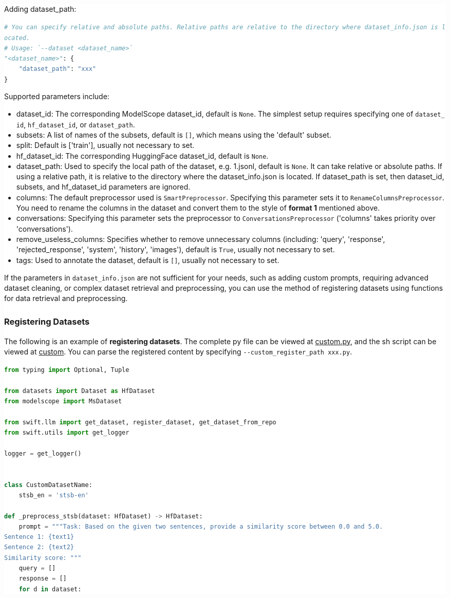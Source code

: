 Adding dataset\_path:
```python
# You can specify relative and absolute paths. Relative paths are relative to the directory where dataset_info.json is located.
# Usage: `--dataset <dataset_name>`
"<dataset_name>": {
    "dataset_path": "xxx"
}
```

Supported parameters include:

- dataset_id: The corresponding ModelScope dataset_id, default is `None`. The simplest setup requires specifying one of `dataset_id`, `hf_dataset_id`, or `dataset_path`.
- subsets: A list of names of the subsets, default is `[]`, which means using the 'default' subset.
- split: Default is ['train'], usually not necessary to set.
- hf_dataset_id: The corresponding HuggingFace dataset_id, default is `None`.
- dataset_path: Used to specify the local path of the dataset, e.g. 1.jsonl, default is `None`. It can take relative or absolute paths. If using a relative path, it is relative to the directory where the dataset_info.json is located. If dataset_path is set, then dataset_id, subsets, and hf_dataset_id parameters are ignored.
- columns: The default preprocessor used is `SmartPreprocessor`. Specifying this parameter sets it to `RenameColumnsPreprocessor`. You need to rename the columns in the dataset and convert them to the style of **format 1** mentioned above.
- conversations: Specifying this parameter sets the preprocessor to `ConversationsPreprocessor` ('columns' takes priority over 'conversations').
- remove_useless_columns: Specifies whether to remove unnecessary columns (including: 'query', 'response', 'rejected_response', 'system', 'history', 'images'), default is `True`, usually not necessary to set.
- tags: Used to annotate the dataset, default is `[]`, usually not necessary to set.

If the parameters in `dataset_info.json` are not sufficient for your needs, such as adding custom prompts, requiring advanced dataset cleaning, or complex dataset retrieval and preprocessing, you can use the method of registering datasets using functions for data retrieval and preprocessing.

### Registering Datasets

The following is an example of **registering datasets**. The complete py file can be viewed at [custom.py](https://github.com/modelscope/swift/blob/main/examples/pytorch/llm/custom.py), and the sh script can be viewed at [custom](https://github.com/modelscope/swift/tree/main/examples/pytorch/llm/scripts/custom). You can parse the registered content by specifying `--custom_register_path xxx.py`.

```python
from typing import Optional, Tuple

from datasets import Dataset as HfDataset
from modelscope import MsDataset

from swift.llm import get_dataset, register_dataset, get_dataset_from_repo
from swift.utils import get_logger

logger = get_logger()


class CustomDatasetName:
    stsb_en = 'stsb-en'

def _preprocess_stsb(dataset: HfDataset) -> HfDataset:
    prompt = """Task: Based on the given two sentences, provide a similarity score between 0.0 and 5.0.
Sentence 1: {text1}
Sentence 2: {text2}
Similarity score: """
    query = []
    response = []
    for d in dataset:
```
